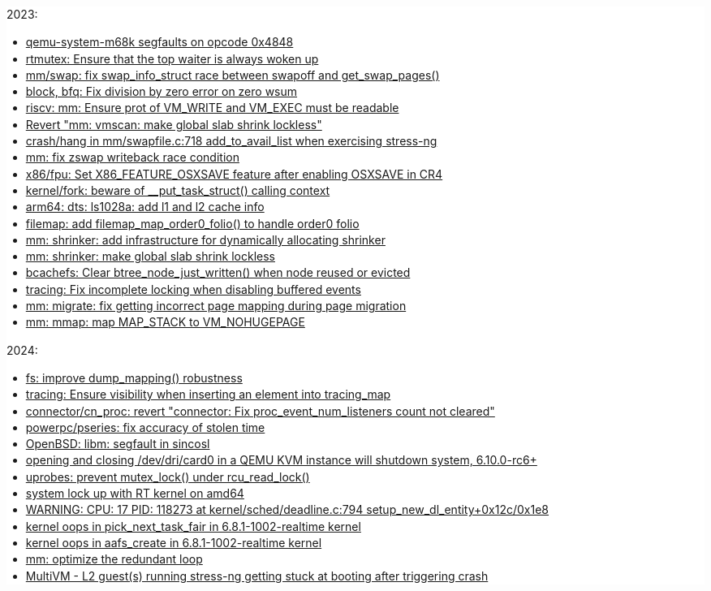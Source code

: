 2023:
* [qemu-system-m68k segfaults on opcode 0x4848](https://gitlab.com/qemu-project/qemu/-/issues/1462)
* [rtmutex: Ensure that the top waiter is always woken up](https://git.kernel.org/cgit/linux/kernel/git/torvalds/linux.git/commit/?id=db370a8b9f67ae5f17e3d5482493294467784504)
* [mm/swap: fix swap_info_struct race between swapoff and get_swap_pages()](https://git.kernel.org/cgit/linux/kernel/git/torvalds/linux.git/commit/?id=6fe7d6b992113719e96744d974212df3fcddc76c)
* [block, bfq: Fix division by zero error on zero wsum](https://git.kernel.org/cgit/linux/kernel/git/torvalds/linux.git/commit/?id=e53413f8deedf738a6782cc14cc00bd5852ccf18)
* [riscv: mm: Ensure prot of VM_WRITE and VM_EXEC must be readable](https://git.kernel.org/pub/scm/linux/kernel/git/torvalds/linux.git/commit/?id=6569fc12e442ea973d96db39e542aa19a7bc3a79)
* [Revert "mm: vmscan: make global slab shrink lockless"](https://git.kernel.org/pub/scm/linux/kernel/git/torvalds/linux.git/commit/?id=71c3ad65fabec9620d3f548b2da948c79c7ad9d5)
* [crash/hang in mm/swapfile.c:718 add_to_avail_list when exercising stress-ng](https://bugzilla.kernel.org/show_bug.cgi?id=217738)
* [mm: fix zswap writeback race condition](https://git.kernel.org/pub/scm/linux/kernel/git/torvalds/linux.git/commit/?id=04fc7816089c5a32c29a04ec94b998e219dfb946)
* [x86/fpu: Set X86_FEATURE_OSXSAVE feature after enabling OSXSAVE in CR4](https://git.kernel.org/pub/scm/linux/kernel/git/torvalds/linux.git/commit/?id=2c66ca3949dc701da7f4c9407f2140ae425683a5)
* [kernel/fork: beware of __put_task_struct() calling context](https://git.kernel.org/pub/scm/linux/kernel/git/torvalds/linux.git/commit/?id=d243b34459cea30cfe5f3a9b2feb44e7daff9938)
* [arm64: dts: ls1028a: add l1 and l2 cache info](https://git.kernel.org/pub/scm/linux/kernel/git/torvalds/linux.git/commit/?id=fcf7ff67a2aa6d8055b9b815ad8a28a5231afa1e)
* [filemap: add filemap_map_order0_folio() to handle order0 folio](https://git.kernel.org/cgit/linux/kernel/git/torvalds/linux.git/commit/?id=c8be03806738c86521dbf1e0503bc90855fb99a3)
* [mm: shrinker: add infrastructure for dynamically allocating shrinker](https://git.kernel.org/pub/scm/linux/kernel/git/torvalds/linux.git/commit/?id=c42d50aefd17a6bad3ed617769edbbb579137545)
* [mm: shrinker: make global slab shrink lockless](https://git.kernel.org/pub/scm/linux/kernel/git/torvalds/linux.git/commit/?id=ca1d36b823944f24b5755311e95883fb5fdb807b)
* [bcachefs: Clear btree_node_just_written() when node reused or evicted](https://git.kernel.org/pub/scm/linux/kernel/git/torvalds/linux.git/commit/?id=0b438c5bfaebda3fdf6edc35d9572d4e2f66aef1)
* [tracing: Fix incomplete locking when disabling buffered events](https://git.kernel.org/pub/scm/linux/kernel/git/torvalds/linux.git/commit/?id=7fed14f7ac9cf5e38c693836fe4a874720141845)
* [mm: migrate: fix getting incorrect page mapping during page migration](https://git.kernel.org/cgit/linux/kernel/git/torvalds/linux.git/commit/?id=d1adb25df7111de83b64655a80b5a135adbded61)
* [mm: mmap: map MAP_STACK to VM_NOHUGEPAGE](https://git.kernel.org/cgit/linux/kernel/git/torvalds/linux.git/commit/?id=c4608d1bf7c6536d1a3d233eb21e50678681564e)

2024:
* [fs: improve dump_mapping() robustness](https://git.kernel.org/cgit/linux/kernel/git/torvalds/linux.git/commit/?id=8b3d838139bcd1e552f1899191f734264ce2a1a5)
* [tracing: Ensure visibility when inserting an element into tracing_map](https://git.kernel.org/cgit/linux/kernel/git/torvalds/linux.git/commit/?id=2b44760609e9eaafc9d234a6883d042fc21132a7)
* [connector/cn_proc: revert "connector: Fix proc_event_num_listeners count not cleared"](https://git.kernel.org/cgit/linux/kernel/git/torvalds/linux.git/commit/?id=8929f95b2b587791a7dcd04cc91520194a76d3a6)
* [powerpc/pseries: fix accuracy of stolen time](https://git.kernel.org/cgit/linux/kernel/git/torvalds/linux.git/commit/?id=cbecc9fcbbec60136b0180ba0609c829afed5c81)
* [OpenBSD: libm: segfault in sincosl](https://marc.info/?l=openbsd-bugs&m=171453603728385&w=2)
* [opening and closing /dev/dri/card0 in a QEMU KVM instance will shutdown system, 6.10.0-rc6+](https://bugzilla.kernel.org/show_bug.cgi?id=219007)
* [uprobes: prevent mutex_lock() under rcu_read_lock()](https://git.kernel.org/cgit/linux/kernel/git/torvalds/linux.git/commit/?id=699646734ab51bf5b1cd4a7a30c20074f6e74f6e)
* [system lock up with RT kernel on amd64](https://bugs.launchpad.net/ubuntu-realtime/+bug/2068900)
* [WARNING: CPU: 17 PID: 118273 at kernel/sched/deadline.c:794 setup_new_dl_entity+0x12c/0x1e8](https://bugs.launchpad.net/ubuntu-realtime/+bug/2068720)
* [kernel oops in pick_next_task_fair in 6.8.1-1002-realtime kernel](https://bugs.launchpad.net/ubuntu-realtime/+bug/2068615)
* [kernel oops in aafs_create in 6.8.1-1002-realtime kernel](https://bugs.launchpad.net/ubuntu-realtime/+bug/2068602)
* [mm: optimize the redundant loop](https://git.kernel.org/cgit/linux/kernel/git/torvalds/linux.git/commit/?id=cf3f9a593dab87a032d2b6a6fb205e7f3de4f0a1)
* [MultiVM - L2 guest(s) running stress-ng getting stuck at booting after triggering crash](https://bugs.launchpad.net/ubuntu/+source/linux/+bug/2077722)